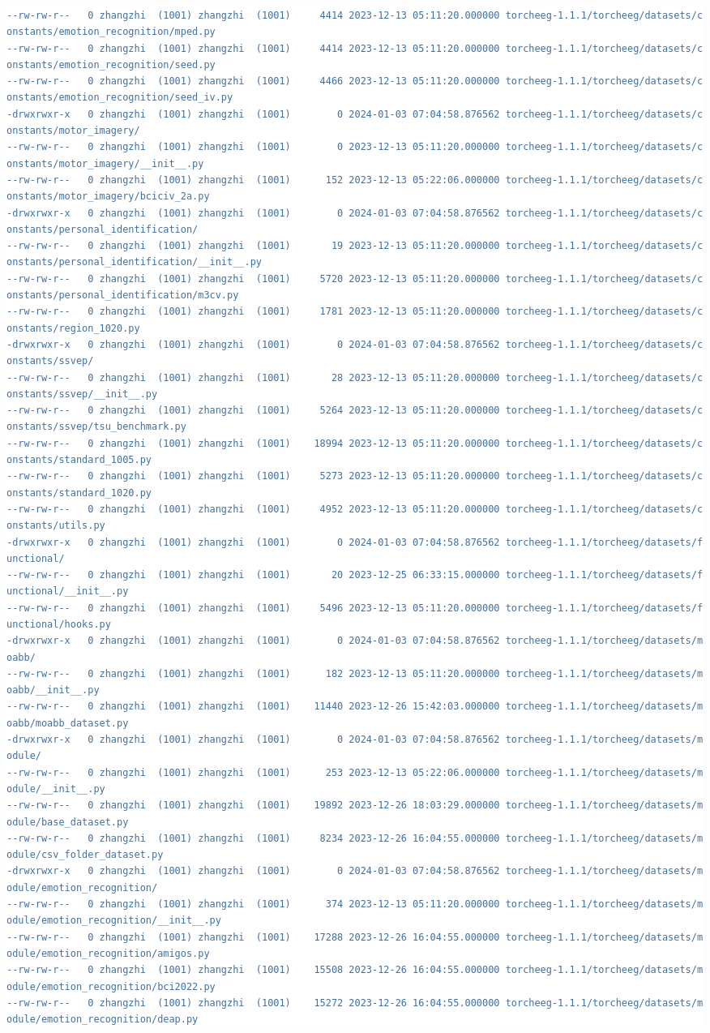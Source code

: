 ```diff
--rw-rw-r--   0 zhangzhi  (1001) zhangzhi  (1001)     4414 2023-12-13 05:11:20.000000 torcheeg-1.1.1/torcheeg/datasets/constants/emotion_recognition/mped.py
--rw-rw-r--   0 zhangzhi  (1001) zhangzhi  (1001)     4414 2023-12-13 05:11:20.000000 torcheeg-1.1.1/torcheeg/datasets/constants/emotion_recognition/seed.py
--rw-rw-r--   0 zhangzhi  (1001) zhangzhi  (1001)     4466 2023-12-13 05:11:20.000000 torcheeg-1.1.1/torcheeg/datasets/constants/emotion_recognition/seed_iv.py
-drwxrwxr-x   0 zhangzhi  (1001) zhangzhi  (1001)        0 2024-01-03 07:04:58.876562 torcheeg-1.1.1/torcheeg/datasets/constants/motor_imagery/
--rw-rw-r--   0 zhangzhi  (1001) zhangzhi  (1001)        0 2023-12-13 05:11:20.000000 torcheeg-1.1.1/torcheeg/datasets/constants/motor_imagery/__init__.py
--rw-rw-r--   0 zhangzhi  (1001) zhangzhi  (1001)      152 2023-12-13 05:22:06.000000 torcheeg-1.1.1/torcheeg/datasets/constants/motor_imagery/bciciv_2a.py
-drwxrwxr-x   0 zhangzhi  (1001) zhangzhi  (1001)        0 2024-01-03 07:04:58.876562 torcheeg-1.1.1/torcheeg/datasets/constants/personal_identification/
--rw-rw-r--   0 zhangzhi  (1001) zhangzhi  (1001)       19 2023-12-13 05:11:20.000000 torcheeg-1.1.1/torcheeg/datasets/constants/personal_identification/__init__.py
--rw-rw-r--   0 zhangzhi  (1001) zhangzhi  (1001)     5720 2023-12-13 05:11:20.000000 torcheeg-1.1.1/torcheeg/datasets/constants/personal_identification/m3cv.py
--rw-rw-r--   0 zhangzhi  (1001) zhangzhi  (1001)     1781 2023-12-13 05:11:20.000000 torcheeg-1.1.1/torcheeg/datasets/constants/region_1020.py
-drwxrwxr-x   0 zhangzhi  (1001) zhangzhi  (1001)        0 2024-01-03 07:04:58.876562 torcheeg-1.1.1/torcheeg/datasets/constants/ssvep/
--rw-rw-r--   0 zhangzhi  (1001) zhangzhi  (1001)       28 2023-12-13 05:11:20.000000 torcheeg-1.1.1/torcheeg/datasets/constants/ssvep/__init__.py
--rw-rw-r--   0 zhangzhi  (1001) zhangzhi  (1001)     5264 2023-12-13 05:11:20.000000 torcheeg-1.1.1/torcheeg/datasets/constants/ssvep/tsu_benchmark.py
--rw-rw-r--   0 zhangzhi  (1001) zhangzhi  (1001)    18994 2023-12-13 05:11:20.000000 torcheeg-1.1.1/torcheeg/datasets/constants/standard_1005.py
--rw-rw-r--   0 zhangzhi  (1001) zhangzhi  (1001)     5273 2023-12-13 05:11:20.000000 torcheeg-1.1.1/torcheeg/datasets/constants/standard_1020.py
--rw-rw-r--   0 zhangzhi  (1001) zhangzhi  (1001)     4952 2023-12-13 05:11:20.000000 torcheeg-1.1.1/torcheeg/datasets/constants/utils.py
-drwxrwxr-x   0 zhangzhi  (1001) zhangzhi  (1001)        0 2024-01-03 07:04:58.876562 torcheeg-1.1.1/torcheeg/datasets/functional/
--rw-rw-r--   0 zhangzhi  (1001) zhangzhi  (1001)       20 2023-12-25 06:33:15.000000 torcheeg-1.1.1/torcheeg/datasets/functional/__init__.py
--rw-rw-r--   0 zhangzhi  (1001) zhangzhi  (1001)     5496 2023-12-13 05:11:20.000000 torcheeg-1.1.1/torcheeg/datasets/functional/hooks.py
-drwxrwxr-x   0 zhangzhi  (1001) zhangzhi  (1001)        0 2024-01-03 07:04:58.876562 torcheeg-1.1.1/torcheeg/datasets/moabb/
--rw-rw-r--   0 zhangzhi  (1001) zhangzhi  (1001)      182 2023-12-13 05:11:20.000000 torcheeg-1.1.1/torcheeg/datasets/moabb/__init__.py
--rw-rw-r--   0 zhangzhi  (1001) zhangzhi  (1001)    11440 2023-12-26 15:42:03.000000 torcheeg-1.1.1/torcheeg/datasets/moabb/moabb_dataset.py
-drwxrwxr-x   0 zhangzhi  (1001) zhangzhi  (1001)        0 2024-01-03 07:04:58.876562 torcheeg-1.1.1/torcheeg/datasets/module/
--rw-rw-r--   0 zhangzhi  (1001) zhangzhi  (1001)      253 2023-12-13 05:22:06.000000 torcheeg-1.1.1/torcheeg/datasets/module/__init__.py
--rw-rw-r--   0 zhangzhi  (1001) zhangzhi  (1001)    19892 2023-12-26 18:03:29.000000 torcheeg-1.1.1/torcheeg/datasets/module/base_dataset.py
--rw-rw-r--   0 zhangzhi  (1001) zhangzhi  (1001)     8234 2023-12-26 16:04:55.000000 torcheeg-1.1.1/torcheeg/datasets/module/csv_folder_dataset.py
-drwxrwxr-x   0 zhangzhi  (1001) zhangzhi  (1001)        0 2024-01-03 07:04:58.876562 torcheeg-1.1.1/torcheeg/datasets/module/emotion_recognition/
--rw-rw-r--   0 zhangzhi  (1001) zhangzhi  (1001)      374 2023-12-13 05:11:20.000000 torcheeg-1.1.1/torcheeg/datasets/module/emotion_recognition/__init__.py
--rw-rw-r--   0 zhangzhi  (1001) zhangzhi  (1001)    17288 2023-12-26 16:04:55.000000 torcheeg-1.1.1/torcheeg/datasets/module/emotion_recognition/amigos.py
--rw-rw-r--   0 zhangzhi  (1001) zhangzhi  (1001)    15508 2023-12-26 16:04:55.000000 torcheeg-1.1.1/torcheeg/datasets/module/emotion_recognition/bci2022.py
--rw-rw-r--   0 zhangzhi  (1001) zhangzhi  (1001)    15272 2023-12-26 16:04:55.000000 torcheeg-1.1.1/torcheeg/datasets/module/emotion_recognition/deap.py
```